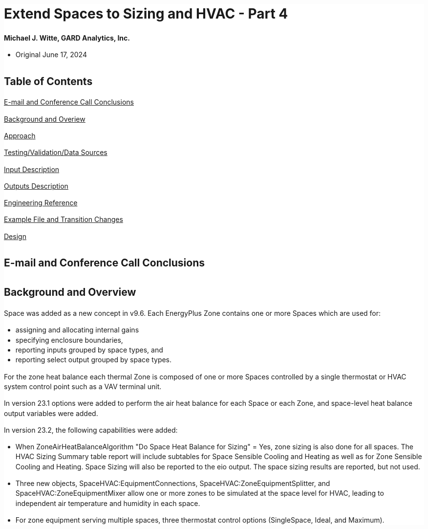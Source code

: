 Extend Spaces to Sizing and HVAC - Part 4
================

**Michael J. Witte, GARD Analytics, Inc.**

 - Original June 17, 2024

## Table of Contents ##

[E-mail and Conference Call Conclusions](#e-mail-and-conference-call-conclusions)

[Background and Overiew](#background-and-overview)

[Approach](#approach)

[Testing/Validation/Data Sources](#testingvalidationdata-sources)

[Input Description](#input-description)

[Outputs Description](#outputs-description)

[Engineering Reference](#engineering-reference)

[Example File and Transition Changes](#example-file-and-transition-changes)

[Design](#design)

## E-mail and Conference Call Conclusions ##


## Background and Overview ##

Space was added as a new concept in v9.6. Each EnergyPlus Zone contains one or more Spaces which are used for:

  * assigning and allocating internal gains
  * specifying enclosure boundaries,
  * reporting inputs grouped by space types, and 
  * reporting select output grouped by space types.
  
For the zone heat balance each thermal Zone is composed of one or more Spaces controlled by a single thermostat or HVAC system control point such as a VAV terminal unit.

In version 23.1 options were added to perform the air heat balance for each Space or each Zone, and space-level heat balance output variables were added.

In version 23.2, the following capabilities were added:
  
  * When ZoneAirHeatBalanceAlgorithm "Do Space Heat Balance for Sizing" = Yes, zone sizing is also done for all spaces. The HVAC Sizing Summary table report will include subtables for Space Sensible Cooling and Heating as well as for Zone Sensible Cooling and Heating. Space Sizing will also be reported to the eio output. The space sizing results are reported, but not used.

  * Three new objects, SpaceHVAC:EquipmentConnections, SpaceHVAC:ZoneEquipmentSplitter, and SpaceHVAC:ZoneEquipmentMixer allow one or more zones to be simulated at the space level for HVAC, leading to independent air temperature and humidity in each space.
  
  * For zone equipment serving multiple spaces, three thermostat control options (SingleSpace, Ideal, and Maximum).
